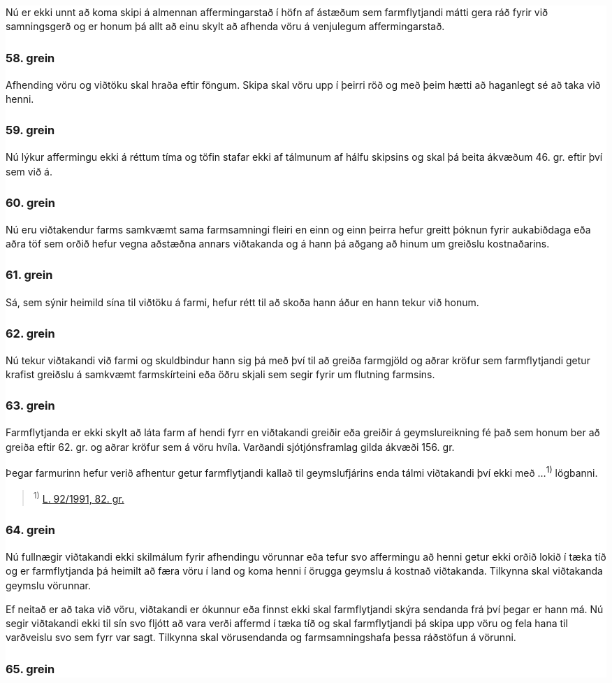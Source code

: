 Nú er ekki unnt að koma skipi á almennan affermingarstað í höfn af ástæðum sem farmflytjandi mátti gera ráð fyrir við samningsgerð og er honum þá allt að einu skylt að afhenda vöru á venjulegum affermingarstað.

### 58. grein

Afhending vöru og viðtöku skal hraða eftir föngum. Skipa skal vöru upp í þeirri röð og með þeim hætti að haganlegt sé að taka við henni.

### 59. grein

Nú lýkur affermingu ekki á réttum tíma og töfin stafar ekki af tálmunum af hálfu skipsins og skal þá beita ákvæðum 46. gr. eftir því sem við á.

### 60. grein

Nú eru viðtakendur farms samkvæmt sama farmsamningi fleiri en einn og einn þeirra hefur greitt þóknun fyrir aukabiðdaga eða aðra töf sem orðið hefur vegna aðstæðna annars viðtakanda og á hann þá aðgang að hinum um greiðslu kostnaðarins.

### 61. grein

Sá, sem sýnir heimild sína til viðtöku á farmi, hefur rétt til að skoða hann áður en hann tekur við honum.

### 62. grein

Nú tekur viðtakandi við farmi og skuldbindur hann sig þá með því til að greiða farmgjöld og aðrar kröfur sem farmflytjandi getur krafist greiðslu á samkvæmt farmskírteini eða öðru skjali sem segir fyrir um flutning farmsins.

### 63. grein

Farmflytjanda er ekki skylt að láta farm af hendi fyrr en viðtakandi greiðir eða greiðir á geymslureikning fé það sem honum ber að greiða eftir 62. gr. og aðrar kröfur sem á vöru hvíla. Varðandi sjótjónsframlag gilda ákvæði 156. gr.

Þegar farmurinn hefur verið afhentur getur farmflytjandi kallað til geymslufjárins enda tálmi viðtakandi því ekki með …<sup>1)</sup> lögbanni.

> <sup>1)</sup> [L. 92/1991, 82. gr.](https://althingi.is/altext/stjt/1991.092.html)

### 64. grein

Nú fullnægir viðtakandi ekki skilmálum fyrir afhendingu vörunnar eða tefur svo affermingu að henni getur ekki orðið lokið í tæka tíð og er farmflytjanda þá heimilt að færa vöru í land og koma henni í örugga geymslu á kostnað viðtakanda. Tilkynna skal viðtakanda geymslu vörunnar.

Ef neitað er að taka við vöru, viðtakandi er ókunnur eða finnst ekki skal farmflytjandi skýra sendanda frá því þegar er hann má. Nú segir viðtakandi ekki til sín svo fljótt að vara verði affermd í tæka tíð og skal farmflytjandi þá skipa upp vöru og fela hana til varðveislu svo sem fyrr var sagt. Tilkynna skal vörusendanda og farmsamningshafa þessa ráðstöfun á vörunni.

### 65. grein
